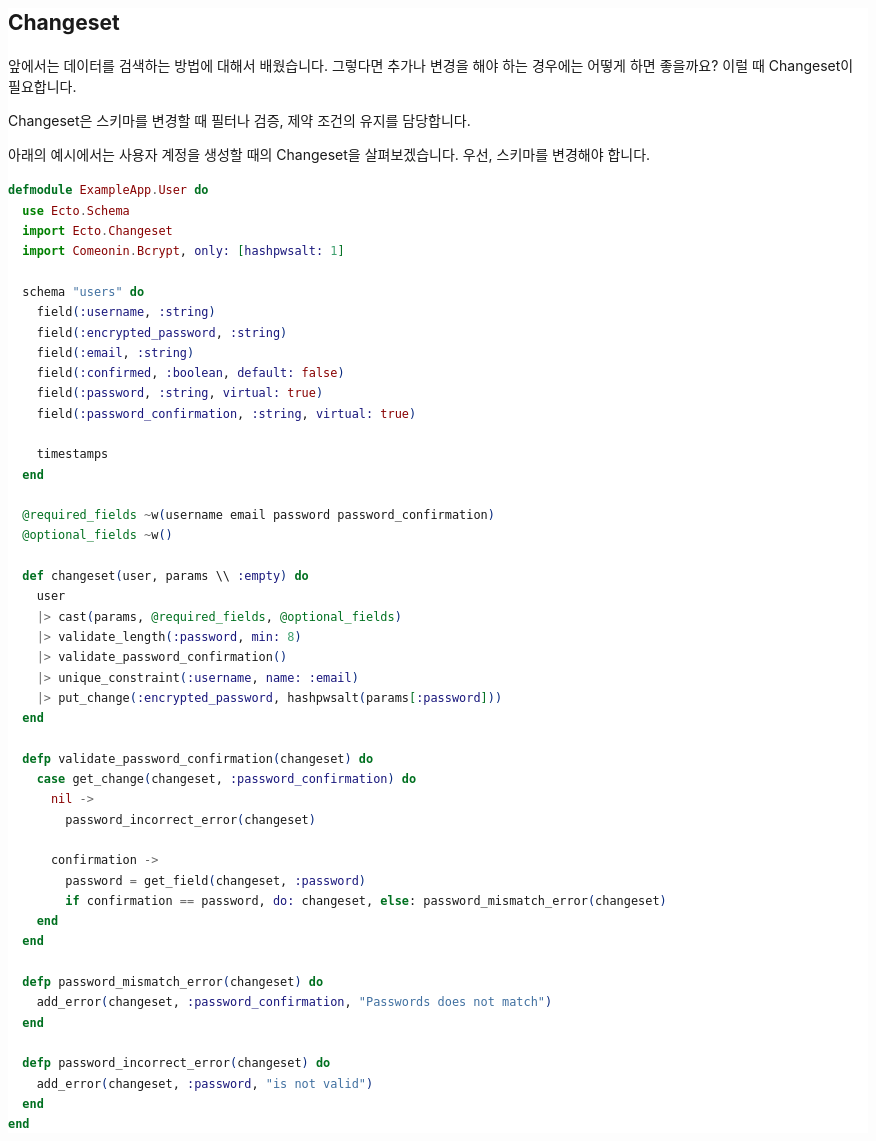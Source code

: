 ## Changeset

앞에서는 데이터를 검색하는 방법에 대해서 배웠습니다. 그렇다면 추가나 변경을 해야 하는 경우에는 어떻게 하면 좋을까요? 이럴 때 Changeset이 필요합니다.

Changeset은 스키마를 변경할 때 필터나 검증, 제약 조건의 유지를 담당합니다.

아래의 예시에서는 사용자 계정을 생성할 때의 Changeset을 살펴보겠습니다. 우선, 스키마를 변경해야 합니다.

```elixir
defmodule ExampleApp.User do
  use Ecto.Schema
  import Ecto.Changeset
  import Comeonin.Bcrypt, only: [hashpwsalt: 1]

  schema "users" do
    field(:username, :string)
    field(:encrypted_password, :string)
    field(:email, :string)
    field(:confirmed, :boolean, default: false)
    field(:password, :string, virtual: true)
    field(:password_confirmation, :string, virtual: true)

    timestamps
  end

  @required_fields ~w(username email password password_confirmation)
  @optional_fields ~w()

  def changeset(user, params \\ :empty) do
    user
    |> cast(params, @required_fields, @optional_fields)
    |> validate_length(:password, min: 8)
    |> validate_password_confirmation()
    |> unique_constraint(:username, name: :email)
    |> put_change(:encrypted_password, hashpwsalt(params[:password]))
  end

  defp validate_password_confirmation(changeset) do
    case get_change(changeset, :password_confirmation) do
      nil ->
        password_incorrect_error(changeset)

      confirmation ->
        password = get_field(changeset, :password)
        if confirmation == password, do: changeset, else: password_mismatch_error(changeset)
    end
  end

  defp password_mismatch_error(changeset) do
    add_error(changeset, :password_confirmation, "Passwords does not match")
  end

  defp password_incorrect_error(changeset) do
    add_error(changeset, :password, "is not valid")
  end
end
```
